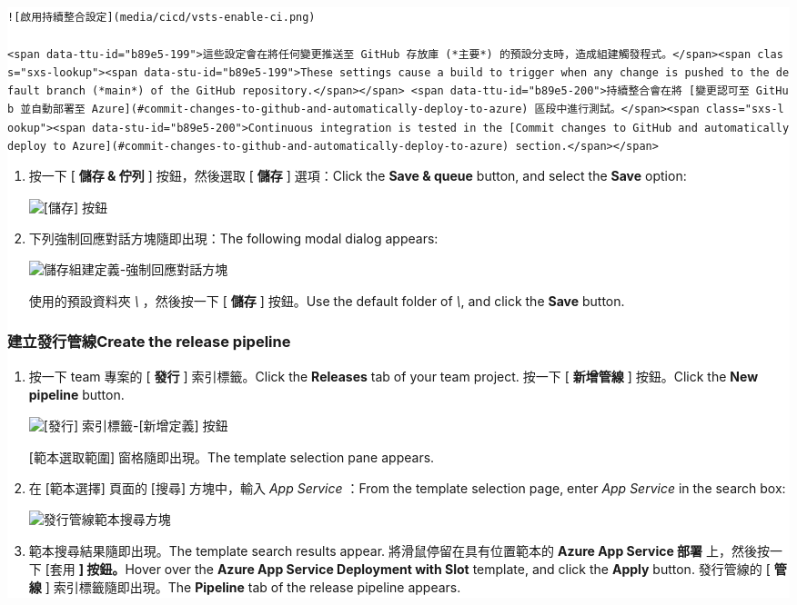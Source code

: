     ![啟用持續整合設定](media/cicd/vsts-enable-ci.png)

    <span data-ttu-id="b89e5-199">這些設定會在將任何變更推送至 GitHub 存放庫 (*主要*) 的預設分支時，造成組建觸發程式。</span><span class="sxs-lookup"><span data-stu-id="b89e5-199">These settings cause a build to trigger when any change is pushed to the default branch (*main*) of the GitHub repository.</span></span> <span data-ttu-id="b89e5-200">持續整合會在將 [變更認可至 GitHub 並自動部署至 Azure](#commit-changes-to-github-and-automatically-deploy-to-azure) 區段中進行測試。</span><span class="sxs-lookup"><span data-stu-id="b89e5-200">Continuous integration is tested in the [Commit changes to GitHub and automatically deploy to Azure](#commit-changes-to-github-and-automatically-deploy-to-azure) section.</span></span>

1. <span data-ttu-id="b89e5-201">按一下 [ **儲存 & 佇列** ] 按鈕，然後選取 [ **儲存** ] 選項：</span><span class="sxs-lookup"><span data-stu-id="b89e5-201">Click the **Save & queue** button, and select the **Save** option:</span></span>

    ![[儲存] 按鈕](media/cicd/vsts-save-build.png)

1. <span data-ttu-id="b89e5-203">下列強制回應對話方塊隨即出現：</span><span class="sxs-lookup"><span data-stu-id="b89e5-203">The following modal dialog appears:</span></span>

    ![儲存組建定義-強制回應對話方塊](media/cicd/vsts-save-modal.png)

    <span data-ttu-id="b89e5-205">使用的預設資料夾 *\\* ，然後按一下 [ **儲存** ] 按鈕。</span><span class="sxs-lookup"><span data-stu-id="b89e5-205">Use the default folder of *\\*, and click the **Save** button.</span></span>

### <a name="create-the-release-pipeline"></a><span data-ttu-id="b89e5-206">建立發行管線</span><span class="sxs-lookup"><span data-stu-id="b89e5-206">Create the release pipeline</span></span>

1. <span data-ttu-id="b89e5-207">按一下 team 專案的 [ **發行** ] 索引標籤。</span><span class="sxs-lookup"><span data-stu-id="b89e5-207">Click the **Releases** tab of your team project.</span></span> <span data-ttu-id="b89e5-208">按一下 [ **新增管線** ] 按鈕。</span><span class="sxs-lookup"><span data-stu-id="b89e5-208">Click the **New pipeline** button.</span></span>

    ![[發行] 索引標籤-[新增定義] 按鈕](media/cicd/vsts-new-release-definition.png)

    <span data-ttu-id="b89e5-210">[範本選取範圍] 窗格隨即出現。</span><span class="sxs-lookup"><span data-stu-id="b89e5-210">The template selection pane appears.</span></span>

1. <span data-ttu-id="b89e5-211">在 [範本選擇] 頁面的 [搜尋] 方塊中，輸入 *App Service* ：</span><span class="sxs-lookup"><span data-stu-id="b89e5-211">From the template selection page, enter *App Service* in the search box:</span></span>

    ![發行管線範本搜尋方塊](media/cicd/vsts-release-template-search.png)

1. <span data-ttu-id="b89e5-213">範本搜尋結果隨即出現。</span><span class="sxs-lookup"><span data-stu-id="b89e5-213">The template search results appear.</span></span> <span data-ttu-id="b89e5-214">將滑鼠停留在具有位置範本的 **Azure App Service 部署** 上，然後按一下 [套用 **] 按鈕。**</span><span class="sxs-lookup"><span data-stu-id="b89e5-214">Hover over the **Azure App Service Deployment with Slot** template, and click the **Apply** button.</span></span> <span data-ttu-id="b89e5-215">發行管線的 [ **管線** ] 索引標籤隨即出現。</span><span class="sxs-lookup"><span data-stu-id="b89e5-215">The **Pipeline** tab of the release pipeline appears.</span></span>

